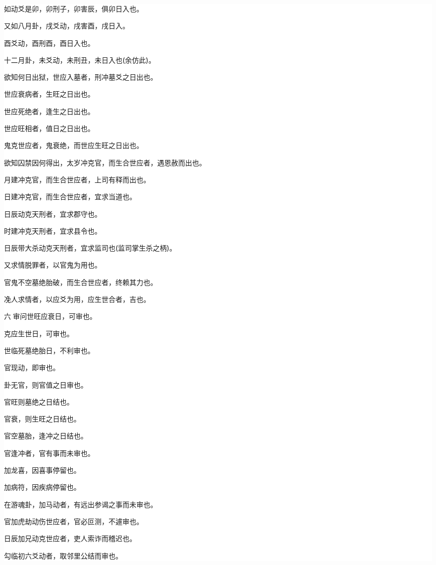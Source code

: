 如动爻是卯，卯刑子，卯害辰，俱卯日入也。

又如八月卦，戌爻动，戌害酉，戌日入。

酉爻动，酉刑酉，酉日入也。

十二月卦，未爻动，未刑丑，未日入也(余仿此)。

欲知何日出狱，世应入墓者，刑冲墓爻之日出也。

世应衰病者，生旺之日出也。

世应死绝者，逢生之日出也。

世应旺相者，值日之日出也。

鬼克世应者，鬼衰绝，而世应生旺之日出也。

欲知囚禁因何得出，太岁冲克官，而生合世应者，遇恩赦而出也。

月建冲克官，而生合世应者，上司有释而出也。

日建冲克官，而生合世应者，宜求当道也。

日辰动克天刑者，宜求郡守也。

时建冲克天刑者，宜求县令也。

日辰带大杀动克天刑者，宜求监司也(监司掌生杀之柄)。

又求情脱罪者，以官鬼为用也。

官鬼不空墓绝胎破，而生合世应者，终赖其力也。

凂人求情者，以应爻为用，应生世合者，吉也。

六 审问世旺应衰日，可审也。

克应生世日，可审也。

世临死墓绝胎日，不利审也。

官现动，即审也。

卦无官，则官值之日审也。

官旺则墓绝之日结也。

官衰，则生旺之日结也。

官空墓胎，逢冲之日结也。

官逢冲者，官有事而未审也。

加龙喜，因喜事停留也。

加病符，因疾病停留也。

在游魂卦，加马动者，有远出参谒之事而未审也。

官加虎劫动伤世应者，官必叵测，不遽审也。

日辰加兄动克世应者，吏人索诈而稽迟也。

勾临初六爻动者，取邻里公结而审也。
